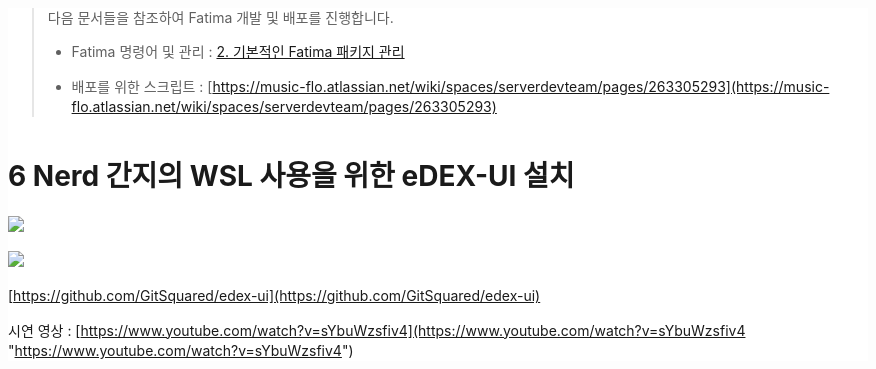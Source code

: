> 다음 문서들을 참조하여 Fatima 개발 및 배포를 진행합니다.
>
> *   Fatima 명령어 및 관리 : [2\. 기본적인 Fatima 패키지 관리](https://music-flo.atlassian.net/wiki/spaces/serverdevteam/pages/263302364)
>
> *   배포를 위한 스크립트 : [https://music-flo.atlassian.net/wiki/spaces/serverdevteam/pages/263305293](https://music-flo.atlassian.net/wiki/spaces/serverdevteam/pages/263305293)



6 Nerd 간지의 WSL 사용을 위한 eDEX-UI 설치
================================

![](https://api.media.atlassian.com/file/da9ed883-ea7a-4980-908c-b5e9f3e0208f/image?allowAnimated=true&client=a2663cee-d7f5-4af0-b3ff-23e3ec2f926a&collection=contentId-877133939&height=427&max-age=2592000&mode=full-fit&token=eyJhbGciOiJIUzI1NiJ9.eyJpc3MiOiJhMjY2M2NlZS1kN2Y1LTRhZjAtYjNmZi0yM2UzZWMyZjkyNmEiLCJhY2Nlc3MiOnsidXJuOmZpbGVzdG9yZTpjb2xsZWN0aW9uOmNvbnRlbnRJZC04NzcxMzM5MzkiOlsicmVhZCJdfSwiZXhwIjoxNjg3NDE5MzY3LCJuYmYiOjE2ODc0MTY0ODd9.sxcmZZ9nBDDblZ8aiYbr56eIccUrVcZ9FVGsEcePVcM&width=760)

![](https://api.media.atlassian.com/file/9aea25af-05a9-48f9-9e80-04905f748bba/image?allowAnimated=true&client=a2663cee-d7f5-4af0-b3ff-23e3ec2f926a&collection=contentId-877133939&height=957&max-age=2592000&mode=full-fit&token=eyJhbGciOiJIUzI1NiJ9.eyJpc3MiOiJhMjY2M2NlZS1kN2Y1LTRhZjAtYjNmZi0yM2UzZWMyZjkyNmEiLCJhY2Nlc3MiOnsidXJuOmZpbGVzdG9yZTpjb2xsZWN0aW9uOmNvbnRlbnRJZC04NzcxMzM5MzkiOlsicmVhZCJdfSwiZXhwIjoxNjg3NDE5MzY3LCJuYmYiOjE2ODc0MTY0ODd9.sxcmZZ9nBDDblZ8aiYbr56eIccUrVcZ9FVGsEcePVcM&width=760)

[https://github.com/GitSquared/edex-ui](https://github.com/GitSquared/edex-ui)

시연 영상 : [https://www.youtube.com/watch?v=sYbuWzsfiv4](https://www.youtube.com/watch?v=sYbuWzsfiv4 "https://www.youtube.com/watch?v=sYbuWzsfiv4")
